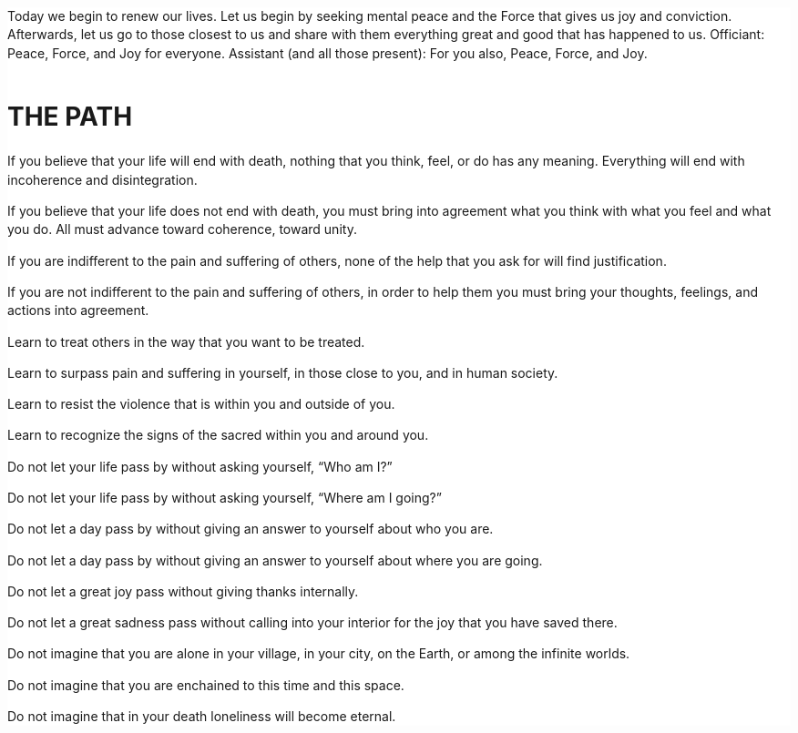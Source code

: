Today we begin to renew our lives. Let us begin by seeking mental peace and the Force that gives us joy and conviction. Afterwards, let us go to those closest to us and share with them everything great and good that has happened to us.
Officiant: Peace, Force, and Joy for everyone.
Assistant (and all those present):
For you also, Peace, Force, and Joy.

# THE PATH

If you believe that your life will end with death, nothing that you think, feel, or do has any meaning. Everything will end with incoherence and disintegration.

If you believe that your life does not end with death, you must bring into agreement what you think with what you feel and what you do. All must advance toward coherence, toward unity.

If you are indifferent to the pain and suffering of others, none of the help that you ask for will find justification.

If you are not indifferent to the pain and suffering of others, in order to help them you must bring your thoughts, feelings, and actions into agreement.

Learn to treat others in the way that you want to be treated.

Learn to surpass pain and suffering in yourself, in those close to you, and in human society.

Learn to resist the violence that is within you and outside of you.

Learn to recognize the signs of the sacred within you and around you.

Do not let your life pass by without asking yourself, “Who am I?”

Do not let your life pass by without asking yourself, “Where am I going?”

Do not let a day pass by without giving an answer to yourself about who you are.

Do not let a day pass by without giving an answer to yourself about where you are going.

Do not let a great joy pass without giving thanks internally.

Do not let a great sadness pass without calling into your interior for the joy that you have saved there.

Do not imagine that you are alone in your village, in your city, on the Earth, or among the infinite worlds.

Do not imagine that you are enchained to this time and this space.

Do not imagine that in your death loneliness will become eternal.
